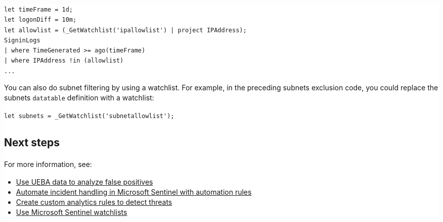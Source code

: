 ```kusto
let timeFrame = 1d;
let logonDiff = 10m;
let allowlist = (_GetWatchlist('ipallowlist') | project IPAddress);
SigninLogs
| where TimeGenerated >= ago(timeFrame)
| where IPAddress !in (allowlist)
...
```

You can also do subnet filtering by using a watchlist. For example, in the preceding subnets exclusion code, you could replace the subnets `datatable` definition with a watchlist:

```kusto
let subnets = _GetWatchlist('subnetallowlist');
```

## Next steps

For more information, see:
- [Use UEBA data to analyze false positives](investigate-with-ueba.md#use-ueba-data-to-analyze-false-positives)
- [Automate incident handling in Microsoft Sentinel with automation rules](automate-incident-handling-with-automation-rules.md)
- [Create custom analytics rules to detect threats](detect-threats-custom.md)
- [Use Microsoft Sentinel watchlists](watchlists.md)
